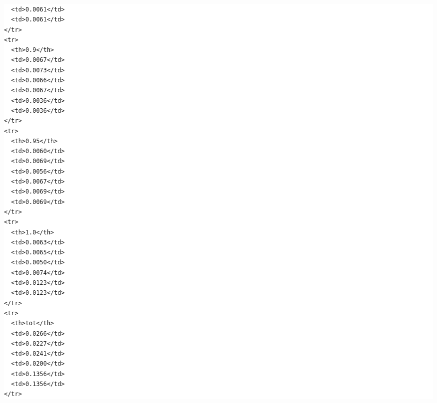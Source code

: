       <td>0.0061</td>
      <td>0.0061</td>
    </tr>
    <tr>
      <th>0.9</th>
      <td>0.0067</td>
      <td>0.0073</td>
      <td>0.0066</td>
      <td>0.0067</td>
      <td>0.0036</td>
      <td>0.0036</td>
    </tr>
    <tr>
      <th>0.95</th>
      <td>0.0060</td>
      <td>0.0069</td>
      <td>0.0056</td>
      <td>0.0067</td>
      <td>0.0069</td>
      <td>0.0069</td>
    </tr>
    <tr>
      <th>1.0</th>
      <td>0.0063</td>
      <td>0.0065</td>
      <td>0.0050</td>
      <td>0.0074</td>
      <td>0.0123</td>
      <td>0.0123</td>
    </tr>
    <tr>
      <th>tot</th>
      <td>0.0266</td>
      <td>0.0227</td>
      <td>0.0241</td>
      <td>0.0200</td>
      <td>0.1356</td>
      <td>0.1356</td>
    </tr>
  </tbody>
</table>
